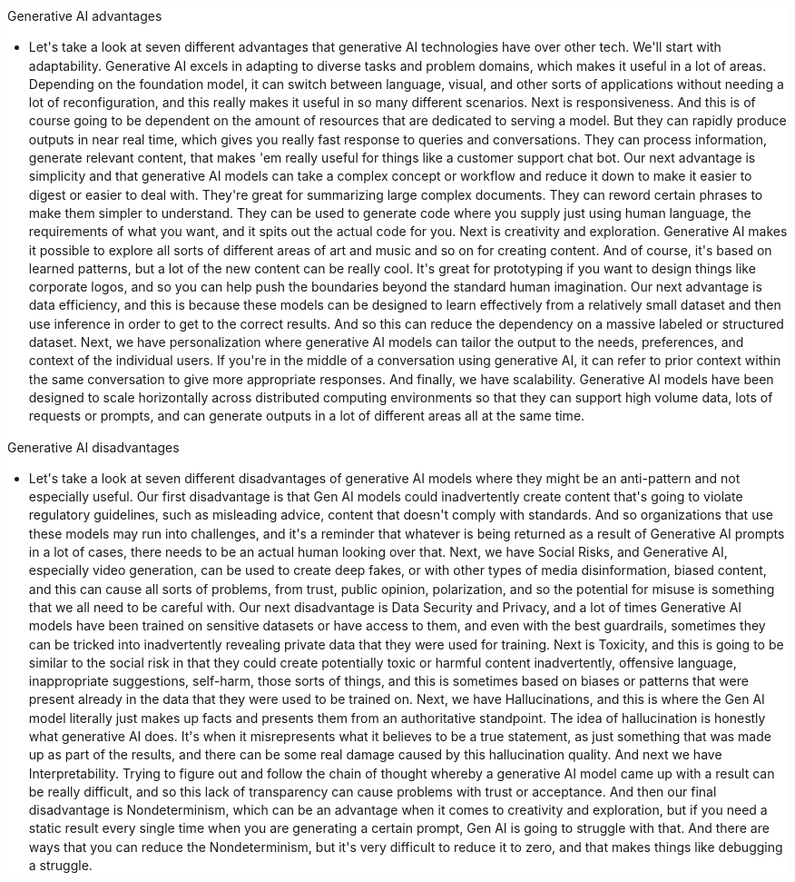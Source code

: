 
Generative AI advantages

- Let's take a look at seven different advantages that generative AI technologies have over other tech. We'll start with adaptability. Generative AI excels in adapting to diverse tasks and problem domains, which makes it useful in a lot of areas. Depending on the foundation model, it can switch between language, visual, and other sorts of applications without needing a lot of reconfiguration, and this really makes it useful in so many different scenarios. Next is responsiveness. And this is of course going to be dependent on the amount of resources that are dedicated to serving a model. But they can rapidly produce outputs in near real time, which gives you really fast response to queries and conversations. They can process information, generate relevant content, that makes 'em really useful for things like a customer support chat bot. Our next advantage is simplicity and that generative AI models can take a complex concept or workflow and reduce it down to make it easier to digest or easier to deal with. They're great for summarizing large complex documents. They can reword certain phrases to make them simpler to understand. They can be used to generate code where you supply just using human language, the requirements of what you want, and it spits out the actual code for you. Next is creativity and exploration. Generative AI makes it possible to explore all sorts of different areas of art and music and so on for creating content. And of course, it's based on learned patterns, but a lot of the new content can be really cool. It's great for prototyping if you want to design things like corporate logos, and so you can help push the boundaries beyond the standard human imagination. Our next advantage is data efficiency, and this is because these models can be designed to learn effectively from a relatively small dataset and then use inference in order to get to the correct results. And so this can reduce the dependency on a massive labeled or structured dataset. Next, we have personalization where generative AI models can tailor the output to the needs, preferences, and context of the individual users. If you're in the middle of a conversation using generative AI, it can refer to prior context within the same conversation to give more appropriate responses. And finally, we have scalability. Generative AI models have been designed to scale horizontally across distributed computing environments so that they can support high volume data, lots of requests or prompts, and can generate outputs in a lot of different areas all at the same time.





Generative AI disadvantages

- Let's take a look at seven different disadvantages of generative AI models where they might be an anti-pattern and not especially useful. Our first disadvantage is that Gen AI models could inadvertently create content that's going to violate regulatory guidelines, such as misleading advice, content that doesn't comply with standards. And so organizations that use these models may run into challenges, and it's a reminder that whatever is being returned as a result of Generative AI prompts in a lot of cases, there needs to be an actual human looking over that. Next, we have Social Risks, and Generative AI, especially video generation, can be used to create deep fakes, or with other types of media disinformation, biased content, and this can cause all sorts of problems, from trust, public opinion, polarization, and so the potential for misuse is something that we all need to be careful with. Our next disadvantage is Data Security and Privacy, and a lot of times Generative AI models have been trained on sensitive datasets or have access to them, and even with the best guardrails, sometimes they can be tricked into inadvertently revealing private data that they were used for training. Next is Toxicity, and this is going to be similar to the social risk in that they could create potentially toxic or harmful content inadvertently, offensive language, inappropriate suggestions, self-harm, those sorts of things, and this is sometimes based on biases or patterns that were present already in the data that they were used to be trained on. Next, we have Hallucinations, and this is where the Gen AI model literally just makes up facts and presents them from an authoritative standpoint. The idea of hallucination is honestly what generative AI does. It's when it misrepresents what it believes to be a true statement, as just something that was made up as part of the results, and there can be some real damage caused by this hallucination quality. And next we have Interpretability. Trying to figure out and follow the chain of thought whereby a generative AI model came up with a result can be really difficult, and so this lack of transparency can cause problems with trust or acceptance. And then our final disadvantage is Nondeterminism, which can be an advantage when it comes to creativity and exploration, but if you need a static result every single time when you are generating a certain prompt, Gen AI is going to struggle with that. And there are ways that you can reduce the Nondeterminism, but it's very difficult to reduce it to zero, and that makes things like debugging a struggle.
